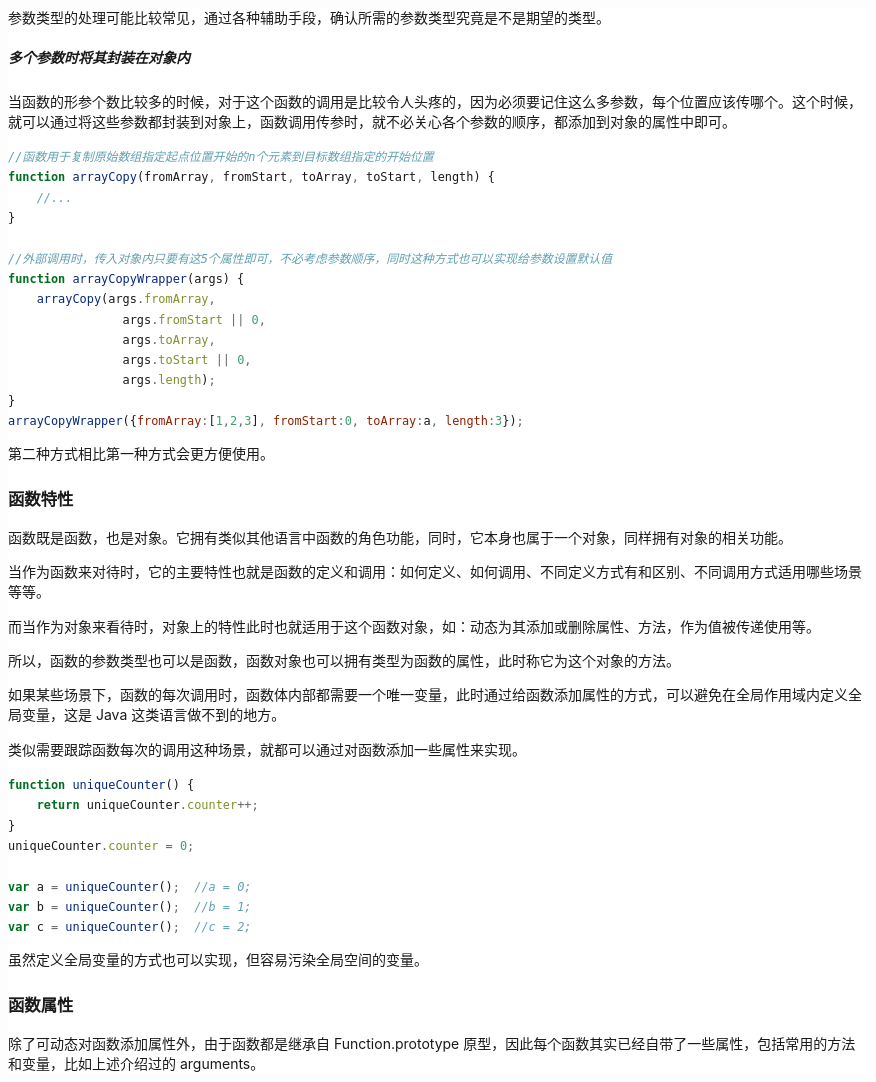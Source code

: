 参数类型的处理可能比较常见，通过各种辅助手段，确认所需的参数类型究竟是不是期望的类型。 

##### 多个参数时将其封装在对象内

当函数的形参个数比较多的时候，对于这个函数的调用是比较令人头疼的，因为必须要记住这么多参数，每个位置应该传哪个。这个时候，就可以通过将这些参数都封装到对象上，函数调用传参时，就不必关心各个参数的顺序，都添加到对象的属性中即可。 

```javascript
//函数用于复制原始数组指定起点位置开始的n个元素到目标数组指定的开始位置
function arrayCopy(fromArray, fromStart, toArray, toStart, length) {
    //...
}

//外部调用时，传入对象内只要有这5个属性即可，不必考虑参数顺序，同时这种方式也可以实现给参数设置默认值
function arrayCopyWrapper(args) {
    arrayCopy(args.fromArray,
                args.fromStart || 0, 
                args.toArray,
                args.toStart || 0,
                args.length);
}
arrayCopyWrapper({fromArray:[1,2,3], fromStart:0, toArray:a, length:3});
```

第二种方式相比第一种方式会更方便使用。

### 函数特性

函数既是函数，也是对象。它拥有类似其他语言中函数的角色功能，同时，它本身也属于一个对象，同样拥有对象的相关功能。

当作为函数来对待时，它的主要特性也就是函数的定义和调用：如何定义、如何调用、不同定义方式有和区别、不同调用方式适用哪些场景等等。

而当作为对象来看待时，对象上的特性此时也就适用于这个函数对象，如：动态为其添加或删除属性、方法，作为值被传递使用等。

所以，函数的参数类型也可以是函数，函数对象也可以拥有类型为函数的属性，此时称它为这个对象的方法。

如果某些场景下，函数的每次调用时，函数体内部都需要一个唯一变量，此时通过给函数添加属性的方式，可以避免在全局作用域内定义全局变量，这是 Java 这类语言做不到的地方。

类似需要跟踪函数每次的调用这种场景，就都可以通过对函数添加一些属性来实现。

```javascript
function uniqueCounter() {
    return uniqueCounter.counter++;
}
uniqueCounter.counter = 0;

var a = uniqueCounter();  //a = 0;
var b = uniqueCounter();  //b = 1;
var c = uniqueCounter();  //c = 2;
```

虽然定义全局变量的方式也可以实现，但容易污染全局空间的变量。 

### 函数属性

除了可动态对函数添加属性外，由于函数都是继承自 Function.prototype 原型，因此每个函数其实已经自带了一些属性，包括常用的方法和变量，比如上述介绍过的 arguments。
